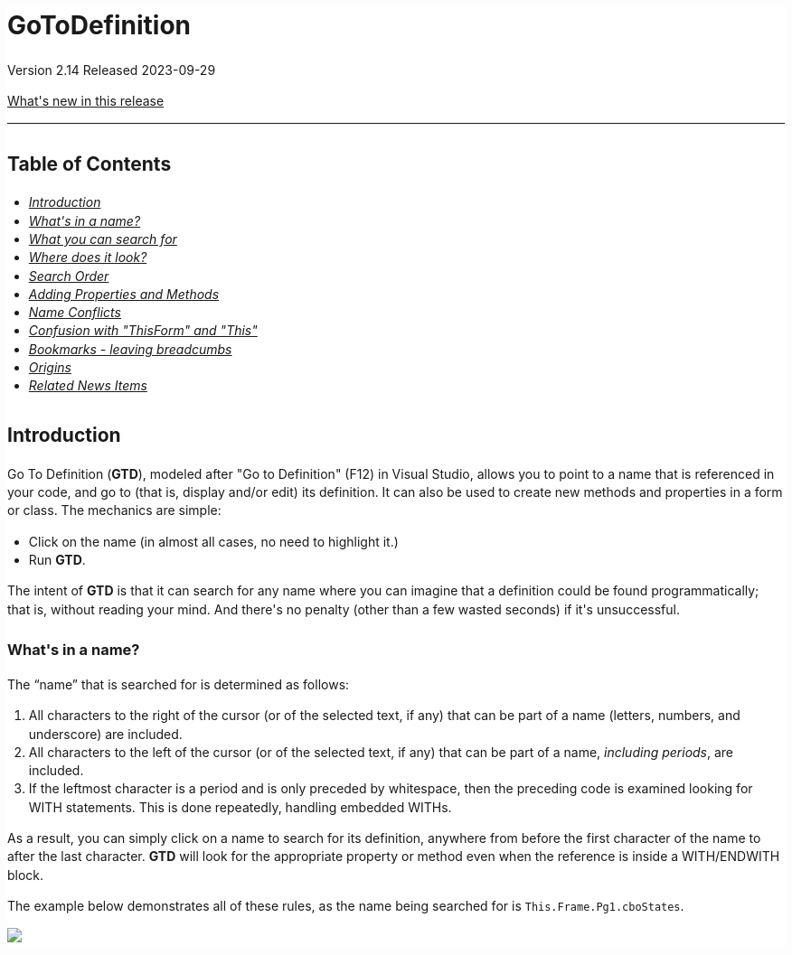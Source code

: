 # GoToDefinition

Version 2.14 Released 2023-09-29

[What's new in this release](Change%20Log.md)

*** 

## Table of Contents

*   _[Introduction](#Introduction)_
*   _[What's in a name?](#WhatsInAName)_
*   _[What you can search for](#SearchFor)_
*   _[Where does it look?](#WhereLook)_
*   _[Search Order](#SearchOrder)_
*   _[Adding Properties and Methods](#AddPEMs)_
*   _[Name Conflicts](#NameConflicts)_
*   _[Confusion with "ThisForm" and "This"](#Confusion)_
*   _[Bookmarks - leaving breadcumbs](#Bookmarks)_
*   _[Origins](#Origins)_
*   _[Related News Items](#News)_

## <a name="Introduction"></a>Introduction
Go To Definition (**GTD**), modeled after "Go to Definition" (F12) in Visual Studio, allows you to point to a name that is referenced in your code, and go to (that is, display and/or edit) its definition. It can also be used to create new methods and properties in a form or class.
The mechanics are simple:
* Click on the name (in almost all cases, no need to highlight it.)
* Run **GTD**. 

The intent of **GTD** is that it can search for any name where you can imagine that a definition could be found programmatically; that is, without reading your mind.  And there's no penalty (other than a few wasted seconds) if it's unsuccessful.


### <a name="WhatsInAName"></a>What's in a name?
The “name” that is searched for is determined as follows:
1. All characters to the right of the cursor (or of the selected text, if any) that can be part of a name (letters, numbers, and underscore) are included. 
2. All characters to the left of the cursor (or of the selected text, if any) that can be part of a name, _including periods_, are included. 
3. If the leftmost character is a period and is only preceded by whitespace, then the preceding code is examined looking for WITH statements.  This is done repeatedly, handling embedded WITHs. 

As a result, you can simply click on a name to search for its definition, anywhere from before the first character of the name to after the last character. **GTD** will look for the appropriate property or method even when the reference is inside a WITH/ENDWITH block.

The example below demonstrates all of these rules, as the name being searched for is `This.Frame.Pg1.cboStates`.

![](documents/Images/Embedded%20Withs.png)
